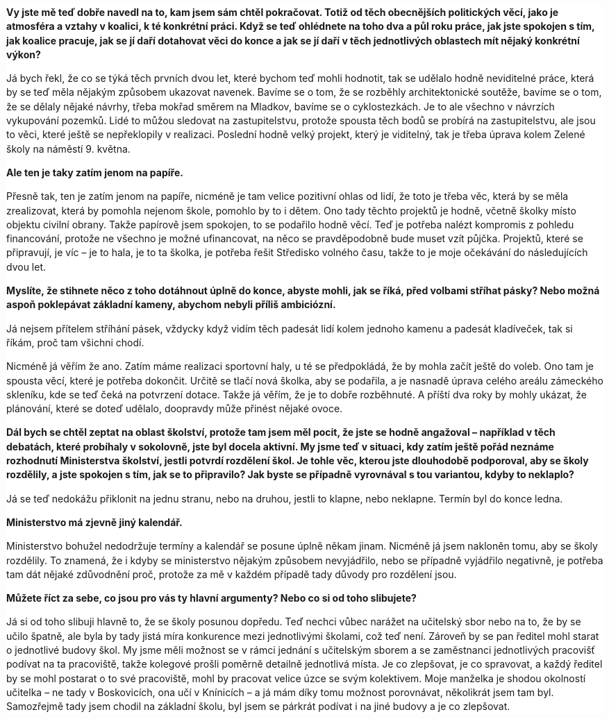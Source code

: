 **Vy jste mě teď dobře navedl na to, kam jsem sám chtěl pokračovat. Totiž od těch obecnějších politických věcí, jako je atmosféra a vztahy v koalici, k té konkrétní práci. Když se teď ohlédnete na toho dva a půl roku práce, jak jste spokojen s tím, jak koalice pracuje, jak se jí daří dotahovat věci do konce a jak se jí daří v těch jednotlivých oblastech mít nějaký konkrétní výkon?**

Já bych řekl, že co se týká těch prvních dvou let, které bychom teď mohli hodnotit, tak se udělalo hodně neviditelné práce, která by se teď měla nějakým způsobem ukazovat navenek. Bavíme se o tom, že se rozběhly architektonické soutěže, bavíme se o tom, že se dělaly nějaké návrhy, třeba mokřad směrem na Mladkov, bavíme se o cyklostezkách. Je to ale všechno v návrzích vykupování pozemků. Lidé to můžou sledovat na zastupitelstvu, protože spousta těch bodů se probírá na zastupitelstvu, ale jsou to věci, které ještě se nepřeklopily v realizaci. Poslední hodně velký projekt, který je viditelný, tak je třeba úprava kolem Zelené školy na náměstí 9\. května.

**Ale ten je taky zatím jenom na papíře.**

Přesně tak, ten je zatím jenom na papíře, nicméně je tam velice pozitivní ohlas od lidí, že toto je třeba věc, která by se měla zrealizovat, která by pomohla nejenom škole, pomohlo by to i dětem. Ono tady těchto projektů je hodně, včetně školky místo objektu civilní obrany. Takže papírově jsem spokojen, to se podařilo hodně věcí. Teď je potřeba nalézt kompromis z pohledu financování, protože ne všechno je možné ufinancovat, na něco se pravděpodobně bude muset vzít půjčka. Projektů, které se připravují, je víc – je to hala, je to ta školka, je potřeba řešit Středisko volného času, takže to je moje očekávání do následujících dvou let.

**Myslíte, že stihnete něco z toho dotáhnout úplně do konce, abyste mohli, jak se říká, před volbami stříhat pásky? Nebo možná aspoň poklepávat základní kameny, abychom nebyli příliš ambiciózní.**

Já nejsem přítelem stříhání pásek, vždycky když vidím těch padesát lidí kolem jednoho kamenu a padesát kladíveček, tak si říkám, proč tam všichni chodí. 

Nicméně já věřím že ano. Zatím máme realizaci sportovní haly, u té se předpokládá, že by mohla začít ještě do voleb. Ono tam je spousta věcí, které je potřeba dokončit. Určitě se tlačí nová školka, aby se podařila, a je nasnadě úprava celého areálu zámeckého skleníku, kde se teď čeká na potvrzení dotace. Takže já věřím, že je to dobře rozběhnuté. A příští dva roky by mohly ukázat, že plánování, které se doteď udělalo, doopravdy může přinést nějaké ovoce.

**Dál bych se chtěl zeptat na oblast školství, protože tam jsem měl pocit, že jste se hodně angažoval – například v těch debatách, které probíhaly v sokolovně, jste byl docela aktivní. My jsme teď v situaci, kdy zatím ještě pořád neznáme rozhodnutí Ministerstva školství, jestli potvrdí rozdělení škol. Je tohle věc, kterou jste dlouhodobě podporoval, aby se školy rozdělily, a jste spokojen s tím, jak se to připravilo? Jak byste se případně vyrovnával s tou variantou, kdyby to neklaplo?**

Já se teď nedokážu přiklonit na jednu stranu, nebo na druhou, jestli to klapne, nebo neklapne. Termín byl do konce ledna.

**Ministerstvo má zjevně jiný kalendář.**

Ministerstvo bohužel nedodržuje termíny a kalendář se posune úplně někam jinam. Nicméně já jsem nakloněn tomu, aby se školy rozdělily. To znamená, že i kdyby se ministerstvo nějakým způsobem nevyjádřilo, nebo se případně vyjádřilo negativně, je potřeba tam dát nějaké zdůvodnění proč, protože za mě v každém případě tady důvody pro rozdělení jsou.

**Můžete říct za sebe, co jsou pro vás ty hlavní argumenty? Nebo co si od toho slibujete?**

Já si od toho slibuji hlavně to, že se školy posunou dopředu. Teď nechci vůbec narážet na učitelský sbor nebo na to, že by se učilo špatně, ale byla by tady jistá míra konkurence mezi jednotlivými školami, což teď není. Zároveň by se pan ředitel mohl starat o jednotlivé budovy škol. My jsme měli možnost se v rámci jednání s učitelským sborem a se zaměstnanci jednotlivých pracovišť podívat na ta pracoviště, takže kolegové prošli poměrně detailně jednotlivá místa. Je co zlepšovat, je co spravovat, a každý ředitel by se mohl postarat o to své pracoviště, mohl by pracovat velice úzce se svým kolektivem. Moje manželka je shodou okolností učitelka – ne tady v Boskovicích, ona učí v Knínicích – a já mám díky tomu možnost porovnávat, několikrát jsem tam byl. Samozřejmě tady jsem chodil na základní školu, byl jsem se párkrát podívat i na jiné budovy a je co zlepšovat.
